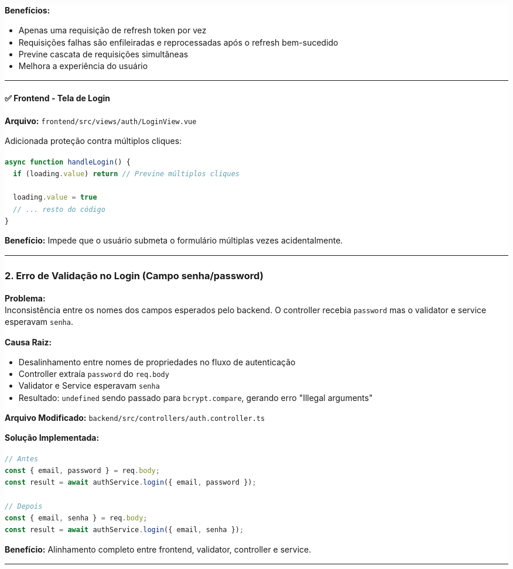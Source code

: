 ```typescript
```

**Benefícios:**
- Apenas uma requisição de refresh token por vez
- Requisições falhas são enfileiradas e reprocessadas após o refresh bem-sucedido
- Previne cascata de requisições simultâneas
- Melhora a experiência do usuário

---

#### ✅ Frontend - Tela de Login
**Arquivo:** `frontend/src/views/auth/LoginView.vue`

Adicionada proteção contra múltiplos cliques:
```typescript
async function handleLogin() {
  if (loading.value) return // Previne múltiplos cliques
  
  loading.value = true
  // ... resto do código
}
```

**Benefício:** Impede que o usuário submeta o formulário múltiplas vezes acidentalmente.

---

### 2. Erro de Validação no Login (Campo senha/password)

**Problema:**  
Inconsistência entre os nomes dos campos esperados pelo backend. O controller recebia `password` mas o validator e service esperavam `senha`.

**Causa Raiz:**
- Desalinhamento entre nomes de propriedades no fluxo de autenticação
- Controller extraía `password` do `req.body`
- Validator e Service esperavam `senha`
- Resultado: `undefined` sendo passado para `bcrypt.compare`, gerando erro "Illegal arguments"

**Arquivo Modificado:**
`backend/src/controllers/auth.controller.ts`

**Solução Implementada:**

```typescript
// Antes
const { email, password } = req.body;
const result = await authService.login({ email, password });

// Depois
const { email, senha } = req.body;
const result = await authService.login({ email, senha });
```

**Benefício:** Alinhamento completo entre frontend, validator, controller e service.

---